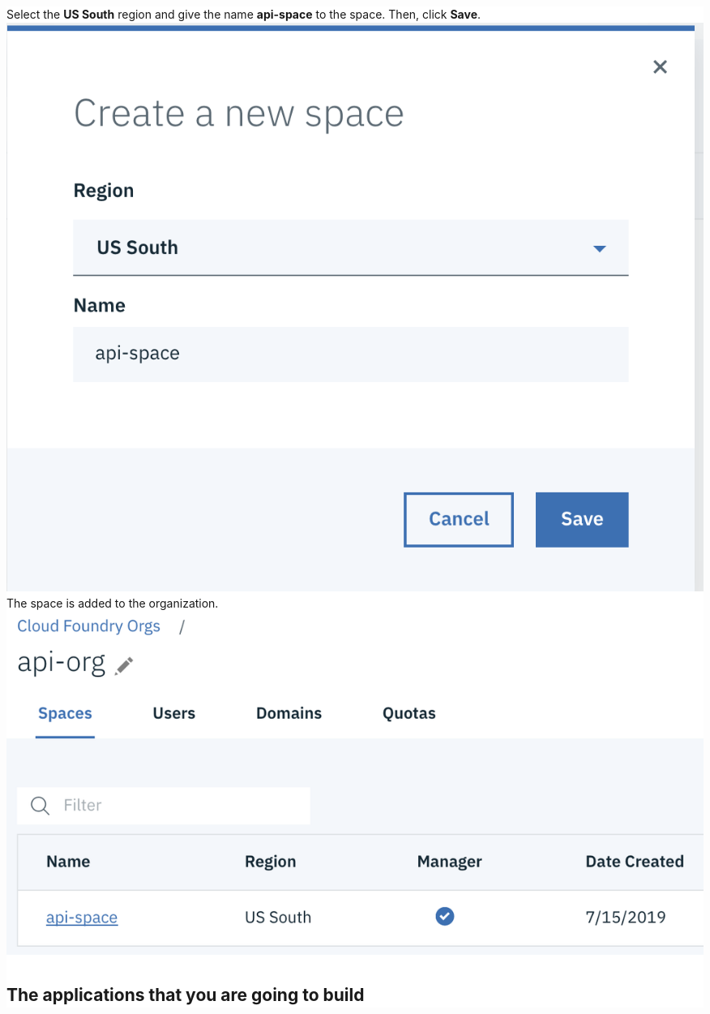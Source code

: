 Select the **US South** region and give the name **api-space** to the space. Then, click **Save**.  
<img src="images/Screen Shot 2019-07-15 at 4.14.09 PM.png">    
The space is added to the organization.
<img src="images/Screen Shot 2019-07-15 at 4.16.46 PM.png">  
## The applications that you are going to build
